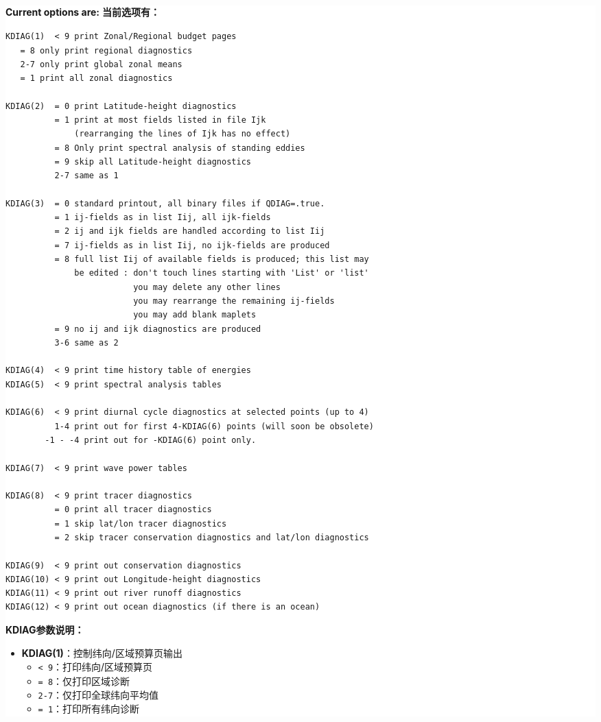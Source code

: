 **Current options are:**
**当前选项有：**

```
KDIAG(1)  < 9 print Zonal/Regional budget pages
   = 8 only print regional diagnostics
   2-7 only print global zonal means
   = 1 print all zonal diagnostics

KDIAG(2)  = 0 print Latitude-height diagnostics
          = 1 print at most fields listed in file Ijk
              (rearranging the lines of Ijk has no effect)
          = 8 Only print spectral analysis of standing eddies
          = 9 skip all Latitude-height diagnostics
          2-7 same as 1

KDIAG(3)  = 0 standard printout, all binary files if QDIAG=.true.
          = 1 ij-fields as in list Iij, all ijk-fields
          = 2 ij and ijk fields are handled according to list Iij
          = 7 ij-fields as in list Iij, no ijk-fields are produced
          = 8 full list Iij of available fields is produced; this list may
              be edited : don't touch lines starting with 'List' or 'list'
                          you may delete any other lines
                          you may rearrange the remaining ij-fields
                          you may add blank maplets
          = 9 no ij and ijk diagnostics are produced
          3-6 same as 2

KDIAG(4)  < 9 print time history table of energies
KDIAG(5)  < 9 print spectral analysis tables

KDIAG(6)  < 9 print diurnal cycle diagnostics at selected points (up to 4)
          1-4 print out for first 4-KDIAG(6) points (will soon be obsolete)
        -1 - -4 print out for -KDIAG(6) point only.

KDIAG(7)  < 9 print wave power tables

KDIAG(8)  < 9 print tracer diagnostics
          = 0 print all tracer diagnostics
          = 1 skip lat/lon tracer diagnostics
          = 2 skip tracer conservation diagnostics and lat/lon diagnostics

KDIAG(9)  < 9 print out conservation diagnostics
KDIAG(10) < 9 print out Longitude-height diagnostics
KDIAG(11) < 9 print out river runoff diagnostics
KDIAG(12) < 9 print out ocean diagnostics (if there is an ocean)
```

**KDIAG参数说明：**
- **KDIAG(1)**：控制纬向/区域预算页输出
  - `< 9`：打印纬向/区域预算页
  - `= 8`：仅打印区域诊断
  - `2-7`：仅打印全球纬向平均值
  - `= 1`：打印所有纬向诊断
